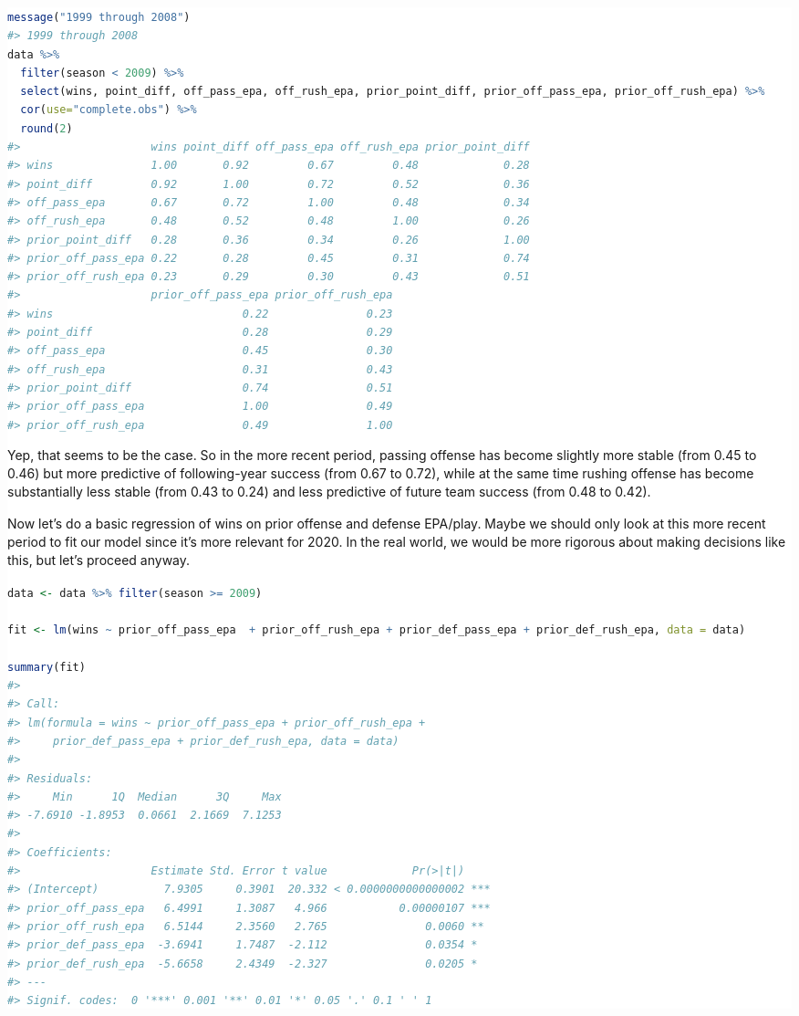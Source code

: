 ``` r
message("1999 through 2008")
#> 1999 through 2008
data %>% 
  filter(season < 2009) %>%
  select(wins, point_diff, off_pass_epa, off_rush_epa, prior_point_diff, prior_off_pass_epa, prior_off_rush_epa) %>%
  cor(use="complete.obs") %>%
  round(2)
#>                    wins point_diff off_pass_epa off_rush_epa prior_point_diff
#> wins               1.00       0.92         0.67         0.48             0.28
#> point_diff         0.92       1.00         0.72         0.52             0.36
#> off_pass_epa       0.67       0.72         1.00         0.48             0.34
#> off_rush_epa       0.48       0.52         0.48         1.00             0.26
#> prior_point_diff   0.28       0.36         0.34         0.26             1.00
#> prior_off_pass_epa 0.22       0.28         0.45         0.31             0.74
#> prior_off_rush_epa 0.23       0.29         0.30         0.43             0.51
#>                    prior_off_pass_epa prior_off_rush_epa
#> wins                             0.22               0.23
#> point_diff                       0.28               0.29
#> off_pass_epa                     0.45               0.30
#> off_rush_epa                     0.31               0.43
#> prior_point_diff                 0.74               0.51
#> prior_off_pass_epa               1.00               0.49
#> prior_off_rush_epa               0.49               1.00
```

Yep, that seems to be the case. So in the more recent period, passing
offense has become slightly more stable (from 0.45 to 0.46) but more
predictive of following-year success (from 0.67 to 0.72), while at the
same time rushing offense has become substantially less stable (from
0.43 to 0.24) and less predictive of future team success (from 0.48 to
0.42).

Now let’s do a basic regression of wins on prior offense and defense
EPA/play. Maybe we should only look at this more recent period to fit
our model since it’s more relevant for 2020. In the real world, we would
be more rigorous about making decisions like this, but let’s proceed
anyway.

``` r
data <- data %>% filter(season >= 2009)

fit <- lm(wins ~ prior_off_pass_epa  + prior_off_rush_epa + prior_def_pass_epa + prior_def_rush_epa, data = data)

summary(fit)
#> 
#> Call:
#> lm(formula = wins ~ prior_off_pass_epa + prior_off_rush_epa + 
#>     prior_def_pass_epa + prior_def_rush_epa, data = data)
#> 
#> Residuals:
#>     Min      1Q  Median      3Q     Max 
#> -7.6910 -1.8953  0.0661  2.1669  7.1253 
#> 
#> Coefficients:
#>                    Estimate Std. Error t value             Pr(>|t|)    
#> (Intercept)          7.9305     0.3901  20.332 < 0.0000000000000002 ***
#> prior_off_pass_epa   6.4991     1.3087   4.966           0.00000107 ***
#> prior_off_rush_epa   6.5144     2.3560   2.765               0.0060 ** 
#> prior_def_pass_epa  -3.6941     1.7487  -2.112               0.0354 *  
#> prior_def_rush_epa  -5.6658     2.4349  -2.327               0.0205 *  
#> ---
#> Signif. codes:  0 '***' 0.001 '**' 0.01 '*' 0.05 '.' 0.1 ' ' 1
```